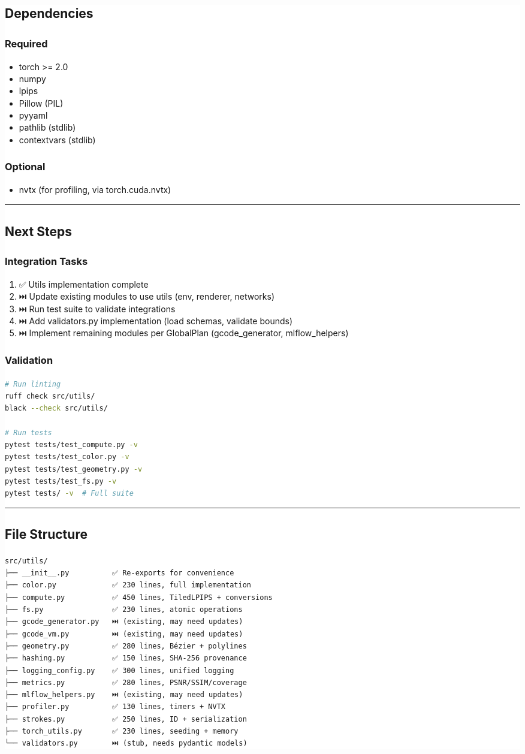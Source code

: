 
## Dependencies

### Required
- torch >= 2.0
- numpy
- lpips
- Pillow (PIL)
- pyyaml
- pathlib (stdlib)
- contextvars (stdlib)

### Optional
- nvtx (for profiling, via torch.cuda.nvtx)

---

## Next Steps

### Integration Tasks
1. ✅ Utils implementation complete
2. ⏭️ Update existing modules to use utils (env, renderer, networks)
3. ⏭️ Run test suite to validate integrations
4. ⏭️ Add validators.py implementation (load schemas, validate bounds)
5. ⏭️ Implement remaining modules per GlobalPlan (gcode_generator, mlflow_helpers)

### Validation
```bash
# Run linting
ruff check src/utils/
black --check src/utils/

# Run tests
pytest tests/test_compute.py -v
pytest tests/test_color.py -v
pytest tests/test_geometry.py -v
pytest tests/test_fs.py -v
pytest tests/ -v  # Full suite
```

---

## File Structure

```
src/utils/
├── __init__.py          ✅ Re-exports for convenience
├── color.py             ✅ 230 lines, full implementation
├── compute.py           ✅ 450 lines, TiledLPIPS + conversions
├── fs.py                ✅ 230 lines, atomic operations
├── gcode_generator.py   ⏭️ (existing, may need updates)
├── gcode_vm.py          ⏭️ (existing, may need updates)
├── geometry.py          ✅ 280 lines, Bézier + polylines
├── hashing.py           ✅ 150 lines, SHA-256 provenance
├── logging_config.py    ✅ 300 lines, unified logging
├── metrics.py           ✅ 280 lines, PSNR/SSIM/coverage
├── mlflow_helpers.py    ⏭️ (existing, may need updates)
├── profiler.py          ✅ 130 lines, timers + NVTX
├── strokes.py           ✅ 250 lines, ID + serialization
├── torch_utils.py       ✅ 230 lines, seeding + memory
└── validators.py        ⏭️ (stub, needs pydantic models)
```
